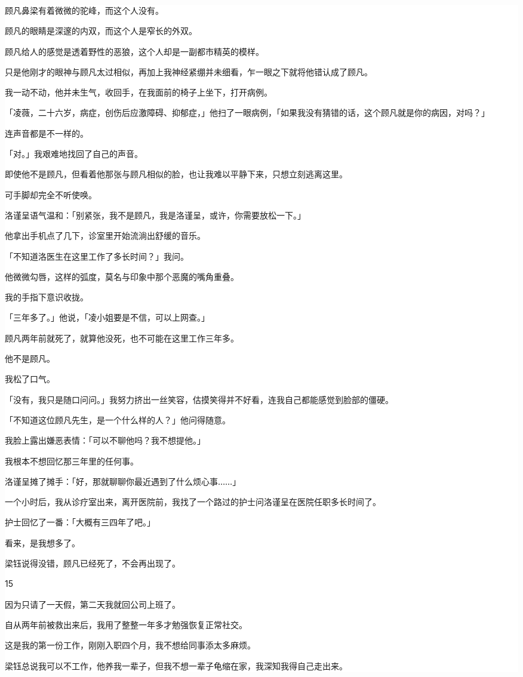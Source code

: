 顾凡鼻梁有着微微的驼峰，而这个人没有。

顾凡的眼睛是深邃的内双，而这个人是窄长的外双。

顾凡给人的感觉是透着野性的恶狼，这个人却是一副都市精英的模样。

只是他刚才的眼神与顾凡太过相似，再加上我神经紧绷并未细看，乍一眼之下就将他错认成了顾凡。

我一动不动，他并未生气，收回手，在我面前的椅子上坐下，打开病例。

「凌薇，二十六岁，病症，创伤后应激障碍、抑郁症，」他扫了一眼病例，「如果我没有猜错的话，这个顾凡就是你的病因，对吗？」

连声音都是不一样的。

「对。」我艰难地找回了自己的声音。

即使他不是顾凡，但看着他那张与顾凡相似的脸，也让我难以平静下来，只想立刻逃离这里。

可手脚却完全不听使唤。

洛谨呈语气温和：「别紧张，我不是顾凡，我是洛谨呈，或许，你需要放松一下。」

他拿出手机点了几下，诊室里开始流淌出舒缓的音乐。

「不知道洛医生在这里工作了多长时间？」我问。

他微微勾唇，这样的弧度，莫名与印象中那个恶魔的嘴角重叠。

我的手指下意识收拢。

「三年多了。」他说，「凌小姐要是不信，可以上网查。」

顾凡两年前就死了，就算他没死，也不可能在这里工作三年多。

他不是顾凡。

我松了口气。

「没有，我只是随口问问。」我努力挤出一丝笑容，估摸笑得并不好看，连我自己都能感觉到脸部的僵硬。

「不知道这位顾凡先生，是一个什么样的人？」他问得随意。

我脸上露出嫌恶表情：「可以不聊他吗？我不想提他。」

我根本不想回忆那三年里的任何事。

洛谨呈摊了摊手：「好，那就聊聊你最近遇到了什么烦心事……」

一个小时后，我从诊疗室出来，离开医院前，我找了一个路过的护士问洛谨呈在医院任职多长时间了。

护士回忆了一番：「大概有三四年了吧。」

看来，是我想多了。

梁钰说得没错，顾凡已经死了，不会再出现了。

15

因为只请了一天假，第二天我就回公司上班了。

自从两年前被救出来后，我用了整整一年多才勉强恢复正常社交。

这是我的第一份工作，刚刚入职四个月，我不想给同事添太多麻烦。

梁钰总说我可以不工作，他养我一辈子，但我不想一辈子龟缩在家，我深知我得自己走出来。
